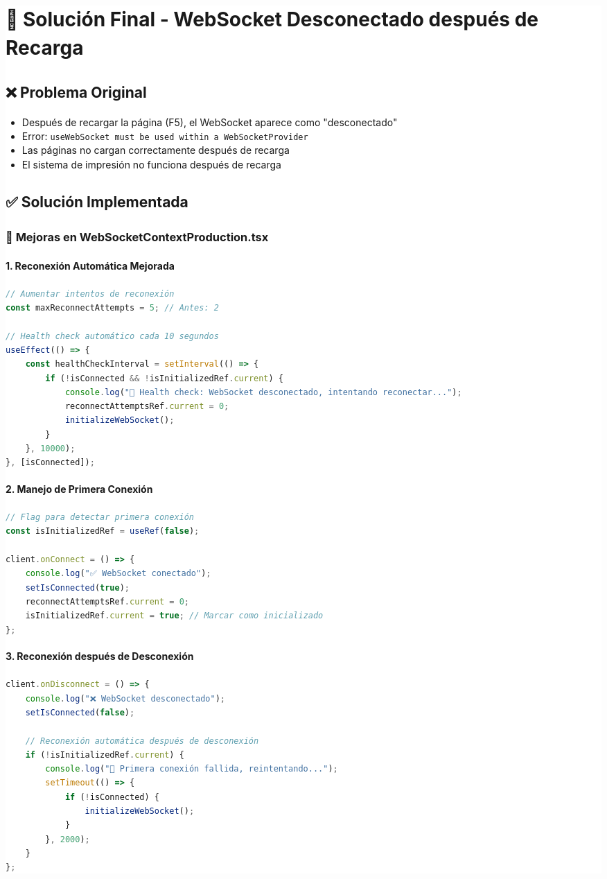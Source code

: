 # 🔄 Solución Final - WebSocket Desconectado después de Recarga

## ❌ Problema Original
- Después de recargar la página (F5), el WebSocket aparece como "desconectado"
- Error: `useWebSocket must be used within a WebSocketProvider`
- Las páginas no cargan correctamente después de recarga
- El sistema de impresión no funciona después de recarga

## ✅ Solución Implementada

### 🔧 **Mejoras en WebSocketContextProduction.tsx**

#### 1. **Reconexión Automática Mejorada**
```typescript
// Aumentar intentos de reconexión
const maxReconnectAttempts = 5; // Antes: 2

// Health check automático cada 10 segundos
useEffect(() => {
    const healthCheckInterval = setInterval(() => {
        if (!isConnected && !isInitializedRef.current) {
            console.log("🔄 Health check: WebSocket desconectado, intentando reconectar...");
            reconnectAttemptsRef.current = 0;
            initializeWebSocket();
        }
    }, 10000);
}, [isConnected]);
```

#### 2. **Manejo de Primera Conexión**
```typescript
// Flag para detectar primera conexión
const isInitializedRef = useRef(false);

client.onConnect = () => {
    console.log("✅ WebSocket conectado");
    setIsConnected(true);
    reconnectAttemptsRef.current = 0;
    isInitializedRef.current = true; // Marcar como inicializado
};
```

#### 3. **Reconexión después de Desconexión**
```typescript
client.onDisconnect = () => {
    console.log("❌ WebSocket desconectado");
    setIsConnected(false);
    
    // Reconexión automática después de desconexión
    if (!isInitializedRef.current) {
        console.log("🔄 Primera conexión fallida, reintentando...");
        setTimeout(() => {
            if (!isConnected) {
                initializeWebSocket();
            }
        }, 2000);
    }
};
```
